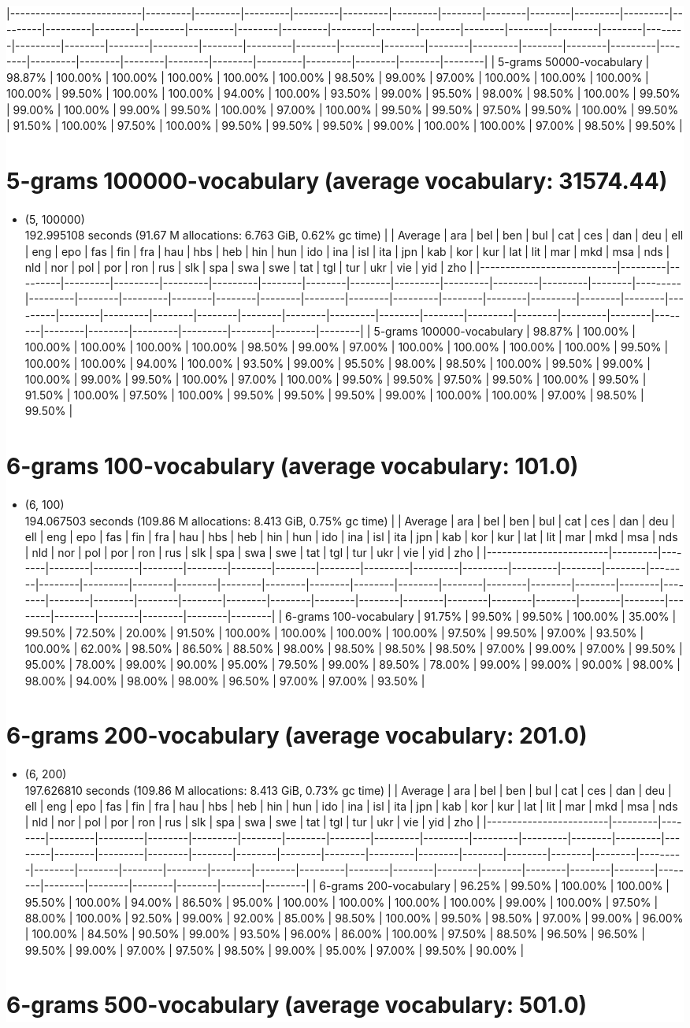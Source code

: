|--------------------------|---------|---------|---------|---------|---------|---------|--------|--------|--------|---------|---------|---------|---------|--------|---------|---------|--------|---------|--------|--------|--------|--------|--------|---------|--------|--------|---------|--------|--------|---------|--------|---------|--------|--------|--------|--------|---------|--------|--------|---------|--------|---------|--------|--------|--------|--------|---------|---------|--------|--------|--------|
| 5-grams 50000-vocabulary |  98.87% | 100.00% | 100.00% | 100.00% | 100.00% | 100.00% | 98.50% | 99.00% | 97.00% | 100.00% | 100.00% | 100.00% | 100.00% | 99.50% | 100.00% | 100.00% | 94.00% | 100.00% | 93.50% | 99.00% | 95.50% | 98.00% | 98.50% | 100.00% | 99.50% | 99.00% | 100.00% | 99.00% | 99.50% | 100.00% | 97.00% | 100.00% | 99.50% | 99.50% | 97.50% | 99.50% | 100.00% | 99.50% | 91.50% | 100.00% | 97.50% | 100.00% | 99.50% | 99.50% | 99.50% | 99.00% | 100.00% | 100.00% | 97.00% | 98.50% | 99.50% |
# 5-grams 100000-vocabulary (average vocabulary: 31574.44)
- (5, 100000)  
192.995108 seconds (91.67 M allocations: 6.763 GiB, 0.62% gc time)
|                           | Average | ara     | bel     | ben     | bul     | cat     | ces    | dan    | deu    | ell     | eng     | epo     | fas     | fin    | fra     | hau     | hbs    | heb     | hin    | hun    | ido    | ina    | isl    | ita     | jpn    | kab    | kor     | kur    | lat    | lit     | mar    | mkd     | msa    | nds    | nld    | nor    | pol     | por    | ron    | rus     | slk    | spa     | swa    | swe    | tat    | tgl    | tur     | ukr     | vie    | yid    | zho    |
|---------------------------|---------|---------|---------|---------|---------|---------|--------|--------|--------|---------|---------|---------|---------|--------|---------|---------|--------|---------|--------|--------|--------|--------|--------|---------|--------|--------|---------|--------|--------|---------|--------|---------|--------|--------|--------|--------|---------|--------|--------|---------|--------|---------|--------|--------|--------|--------|---------|---------|--------|--------|--------|
| 5-grams 100000-vocabulary |  98.87% | 100.00% | 100.00% | 100.00% | 100.00% | 100.00% | 98.50% | 99.00% | 97.00% | 100.00% | 100.00% | 100.00% | 100.00% | 99.50% | 100.00% | 100.00% | 94.00% | 100.00% | 93.50% | 99.00% | 95.50% | 98.00% | 98.50% | 100.00% | 99.50% | 99.00% | 100.00% | 99.00% | 99.50% | 100.00% | 97.00% | 100.00% | 99.50% | 99.50% | 97.50% | 99.50% | 100.00% | 99.50% | 91.50% | 100.00% | 97.50% | 100.00% | 99.50% | 99.50% | 99.50% | 99.00% | 100.00% | 100.00% | 97.00% | 98.50% | 99.50% |
# 6-grams 100-vocabulary (average vocabulary: 101.0)
- (6, 100)  
194.067503 seconds (109.86 M allocations: 8.413 GiB, 0.75% gc time)
|                        | Average | ara    | bel    | ben     | bul    | cat    | ces    | dan    | deu    | ell     | eng     | epo     | fas     | fin    | fra    | hau    | hbs    | heb     | hin    | hun    | ido    | ina    | isl    | ita    | jpn    | kab    | kor    | kur    | lat    | lit    | mar    | mkd    | msa    | nds    | nld    | nor    | pol    | por    | ron    | rus    | slk    | spa    | swa    | swe    | tat    | tgl    | tur    | ukr    | vie    | yid    | zho    |
|------------------------|---------|--------|--------|---------|--------|--------|--------|--------|--------|---------|---------|---------|---------|--------|--------|--------|--------|---------|--------|--------|--------|--------|--------|--------|--------|--------|--------|--------|--------|--------|--------|--------|--------|--------|--------|--------|--------|--------|--------|--------|--------|--------|--------|--------|--------|--------|--------|--------|--------|--------|--------|
| 6-grams 100-vocabulary |  91.75% | 99.50% | 99.50% | 100.00% | 35.00% | 99.50% | 72.50% | 20.00% | 91.50% | 100.00% | 100.00% | 100.00% | 100.00% | 97.50% | 99.50% | 97.00% | 93.50% | 100.00% | 62.00% | 98.50% | 86.50% | 88.50% | 98.00% | 98.50% | 98.50% | 98.50% | 97.00% | 99.00% | 97.00% | 99.50% | 95.00% | 78.00% | 99.00% | 90.00% | 95.00% | 79.50% | 99.00% | 89.50% | 78.00% | 99.00% | 99.00% | 90.00% | 98.00% | 98.00% | 94.00% | 98.00% | 98.00% | 96.50% | 97.00% | 97.00% | 93.50% |
# 6-grams 200-vocabulary (average vocabulary: 201.0)
- (6, 200)  
197.626810 seconds (109.86 M allocations: 8.413 GiB, 0.73% gc time)
|                        | Average | ara    | bel     | ben     | bul    | cat     | ces    | dan    | deu    | ell     | eng     | epo     | fas     | fin    | fra     | hau    | hbs    | heb     | hin    | hun    | ido    | ina    | isl    | ita     | jpn    | kab    | kor    | kur    | lat    | lit     | mar    | mkd    | msa    | nds    | nld    | nor    | pol     | por    | ron    | rus    | slk    | spa    | swa    | swe    | tat    | tgl    | tur    | ukr    | vie    | yid    | zho    |
|------------------------|---------|--------|---------|---------|--------|---------|--------|--------|--------|---------|---------|---------|---------|--------|---------|--------|--------|---------|--------|--------|--------|--------|--------|---------|--------|--------|--------|--------|--------|---------|--------|--------|--------|--------|--------|--------|---------|--------|--------|--------|--------|--------|--------|--------|--------|--------|--------|--------|--------|--------|--------|
| 6-grams 200-vocabulary |  96.25% | 99.50% | 100.00% | 100.00% | 95.50% | 100.00% | 94.00% | 86.50% | 95.00% | 100.00% | 100.00% | 100.00% | 100.00% | 99.00% | 100.00% | 97.50% | 88.00% | 100.00% | 92.50% | 99.00% | 92.00% | 85.00% | 98.50% | 100.00% | 99.50% | 98.50% | 97.00% | 99.00% | 96.00% | 100.00% | 84.50% | 90.50% | 99.00% | 93.50% | 96.00% | 86.00% | 100.00% | 97.50% | 88.50% | 96.50% | 96.50% | 99.50% | 99.00% | 97.00% | 97.50% | 98.50% | 99.00% | 95.00% | 97.00% | 99.50% | 90.00% |
# 6-grams 500-vocabulary (average vocabulary: 501.0)